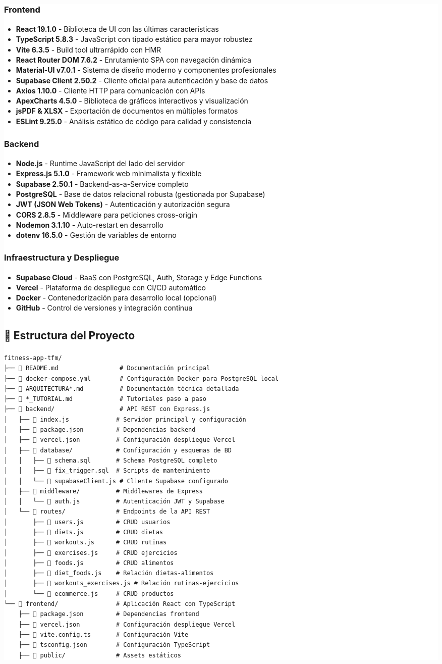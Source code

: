 ### Frontend

- **React 19.1.0** - Biblioteca de UI con las últimas características
- **TypeScript 5.8.3** - JavaScript con tipado estático para mayor robustez
- **Vite 6.3.5** - Build tool ultrarrápido con HMR
- **React Router DOM 7.6.2** - Enrutamiento SPA con navegación dinámica
- **Material-UI v7.0.1** - Sistema de diseño moderno y componentes profesionales
- **Supabase Client 2.50.2** - Cliente oficial para autenticación y base de datos
- **Axios 1.10.0** - Cliente HTTP para comunicación con APIs
- **ApexCharts 4.5.0** - Biblioteca de gráficos interactivos y visualización
- **jsPDF & XLSX** - Exportación de documentos en múltiples formatos
- **ESLint 9.25.0** - Análisis estático de código para calidad y consistencia

### Backend

- **Node.js** - Runtime JavaScript del lado del servidor
- **Express.js 5.1.0** - Framework web minimalista y flexible
- **Supabase 2.50.1** - Backend-as-a-Service completo
- **PostgreSQL** - Base de datos relacional robusta (gestionada por Supabase)
- **JWT (JSON Web Tokens)** - Autenticación y autorización segura
- **CORS 2.8.5** - Middleware para peticiones cross-origin
- **Nodemon 3.1.10** - Auto-restart en desarrollo
- **dotenv 16.5.0** - Gestión de variables de entorno

### Infraestructura y Despliegue

- **Supabase Cloud** - BaaS con PostgreSQL, Auth, Storage y Edge Functions
- **Vercel** - Plataforma de despliegue con CI/CD automático
- **Docker** - Contenedorización para desarrollo local (opcional)
- **GitHub** - Control de versiones y integración continua

## 📁 Estructura del Proyecto

```
fitness-app-tfm/
├── 📄 README.md                 # Documentación principal
├── 📄 docker-compose.yml        # Configuración Docker para PostgreSQL local
├── 📄 ARQUITECTURA*.md          # Documentación técnica detallada
├── 📄 *_TUTORIAL.md             # Tutoriales paso a paso
├── 📁 backend/                  # API REST con Express.js
│   ├── 📄 index.js             # Servidor principal y configuración
│   ├── 📄 package.json         # Dependencias backend
│   ├── 📄 vercel.json          # Configuración despliegue Vercel
│   ├── 📁 database/            # Configuración y esquemas de BD
│   │   ├── 📄 schema.sql       # Schema PostgreSQL completo
│   │   ├── 📄 fix_trigger.sql  # Scripts de mantenimiento
│   │   └── 📄 supabaseClient.js # Cliente Supabase configurado
│   ├── 📁 middleware/          # Middlewares de Express
│   │   └── 📄 auth.js          # Autenticación JWT y Supabase
│   └── 📁 routes/              # Endpoints de la API REST
│       ├── 📄 users.js         # CRUD usuarios
│       ├── 📄 diets.js         # CRUD dietas
│       ├── 📄 workouts.js      # CRUD rutinas
│       ├── 📄 exercises.js     # CRUD ejercicios
│       ├── 📄 foods.js         # CRUD alimentos
│       ├── 📄 diet_foods.js    # Relación dietas-alimentos
│       ├── 📄 workouts_exercises.js # Relación rutinas-ejercicios
│       └── 📄 ecommerce.js     # CRUD productos
└── 📁 frontend/                # Aplicación React con TypeScript
    ├── 📄 package.json         # Dependencias frontend
    ├── 📄 vercel.json          # Configuración despliegue Vercel
    ├── 📄 vite.config.ts       # Configuración Vite
    ├── 📄 tsconfig.json        # Configuración TypeScript
    ├── 📁 public/              # Assets estáticos
```